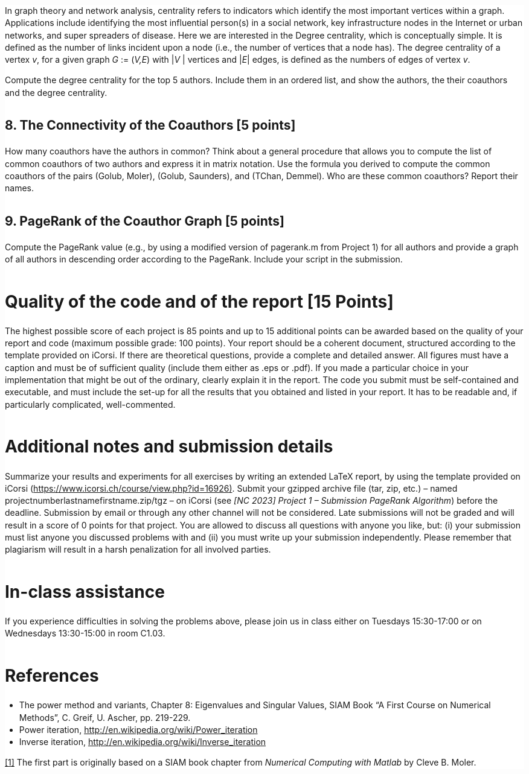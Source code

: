 In graph theory and network analysis, centrality refers to indicators which identify the most important vertices within a graph. Applications include identifying the most influential person(s) in a social network, key infrastructure nodes in the Internet or urban networks, and super spreaders of disease. Here we are interested in the Degree centrality, which is conceptually simple. It is defined as the number of links incident upon a node (i.e., the number of vertices that a node has). The degree centrality of a vertex <em>v</em>, for a given graph <em>G </em>:= (<em>V,E</em>) with |<em>V </em>| vertices and |<em>E</em>| edges, is defined as the numbers of edges of vertex <em>v</em>.

Compute the degree centrality for the top 5 authors. Include them in an ordered list, and show the authors, the their coauthors and the degree centrality.

<h2>8. The Connectivity of the Coauthors [5 points]</h2>
How many coauthors have the authors in common? Think about a general procedure that allows you to compute the list of common coauthors of two authors and express it in matrix notation. Use the formula you derived to compute the common coauthors of the pairs (Golub, Moler), (Golub, Saunders), and (TChan, Demmel). Who are these common coauthors? Report their names.

<h2>9. PageRank of the Coauthor Graph [5 points]</h2>
Compute the PageRank value (e.g., by using a modified version of pagerank.m from Project 1) for all authors and provide a graph of all authors in descending order according to the PageRank. Include your script in the submission.

<h1>Quality of the code and of the report [15 Points]</h1>
The highest possible score of each project is 85 points and up to 15 additional points can be awarded based on the quality of your report and code (maximum possible grade: 100 points). Your report should be a coherent document, structured according to the template provided on iCorsi. If there are theoretical questions, provide a complete and detailed answer. All figures must have a caption and must be of sufficient quality (include them either as .eps or .pdf). If you made a particular choice in your implementation that might be out of the ordinary, clearly explain it in the report. The code you submit must be self-contained and executable, and must include the set-up for all the results that you obtained and listed in your report. It has to be readable and, if particularly complicated, well-commented.

<h1>Additional notes and submission details</h1>
Summarize your results and experiments for all exercises by writing an extended LaTeX report, by using the template provided on iCorsi (<a href="https://www.icorsi.ch/course/view.php?id=16926">https://www.icorsi.ch/course/view.php?id=16926</a><a href="https://www.icorsi.ch/course/view.php?id=16926">)</a>. Submit your gzipped archive file (tar, zip, etc.) – named projectnumberlastnamefirstname.zip/tgz – on iCorsi (see <em>[NC 2023] Project 1 – Submission PageRank Algorithm</em>) before the deadline. Submission by email or through any other channel will not be considered. Late submissions will not be graded and will result in a score of 0 points for that project. You are allowed to discuss all questions with anyone you like, but: (i) your submission must list anyone you discussed problems with and (ii) you must write up your submission independently. Please remember that plagiarism will result in a harsh penalization for all involved parties.

<h1>In-class assistance</h1>
If you experience difficulties in solving the problems above, please join us in class either on Tuesdays 15:30-17:00 or on Wednesdays 13:30-15:00 in room C1.03.

<h1>References</h1>
<ul>
<li>The power method and variants, Chapter 8: Eigenvalues and Singular Values, SIAM Book “A First Course on Numerical Methods”, C. Greif, U. Ascher, pp. 219-229.</li>
<li>Power iteration, <a href="https://en.wikipedia.org/wiki/Power_iteration">http://en.wikipedia.org/wiki/Power_iteration</a></li>
<li>Inverse iteration, <a href="https://en.wikipedia.org/wiki/Inverse_iteration">http://en.wikipedia.org/wiki/Inverse_iteration</a></li>
</ul>
<a href="#_ftnref1" name="_ftn1">[1]</a> The first part is originally based on a SIAM book chapter from <em>Numerical Computing with Matlab </em>by Cleve B. Moler.

